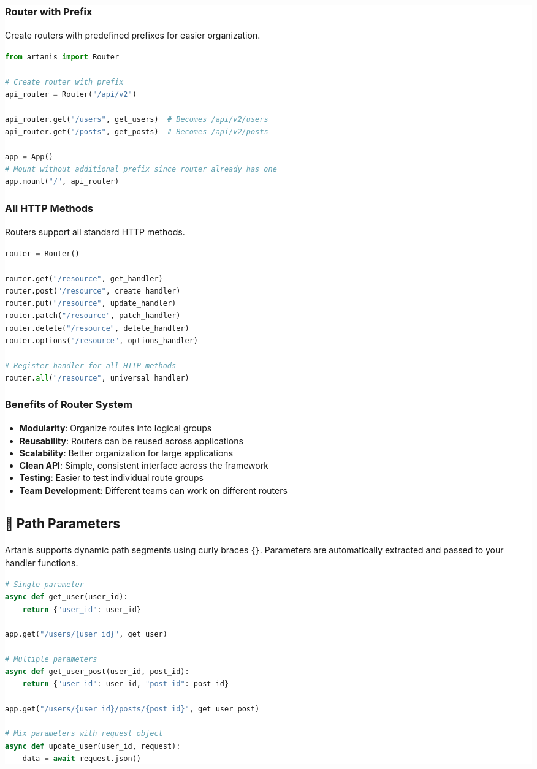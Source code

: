### Router with Prefix

Create routers with predefined prefixes for easier organization.

```python
from artanis import Router

# Create router with prefix
api_router = Router("/api/v2")

api_router.get("/users", get_users)  # Becomes /api/v2/users
api_router.get("/posts", get_posts)  # Becomes /api/v2/posts

app = App()
# Mount without additional prefix since router already has one
app.mount("/", api_router)
```

### All HTTP Methods

Routers support all standard HTTP methods.

```python
router = Router()

router.get("/resource", get_handler)
router.post("/resource", create_handler)
router.put("/resource", update_handler)
router.patch("/resource", patch_handler)
router.delete("/resource", delete_handler)
router.options("/resource", options_handler)

# Register handler for all HTTP methods
router.all("/resource", universal_handler)
```

### Benefits of Router System

- **Modularity**: Organize routes into logical groups
- **Reusability**: Routers can be reused across applications
- **Scalability**: Better organization for large applications
- **Clean API**: Simple, consistent interface across the framework
- **Testing**: Easier to test individual route groups
- **Team Development**: Different teams can work on different routers

## 🔗 Path Parameters

Artanis supports dynamic path segments using curly braces `{}`. Parameters are automatically extracted and passed to your handler functions.

```python
# Single parameter
async def get_user(user_id):
    return {"user_id": user_id}

app.get("/users/{user_id}", get_user)

# Multiple parameters
async def get_user_post(user_id, post_id):
    return {"user_id": user_id, "post_id": post_id}

app.get("/users/{user_id}/posts/{post_id}", get_user_post)

# Mix parameters with request object
async def update_user(user_id, request):
    data = await request.json()
```